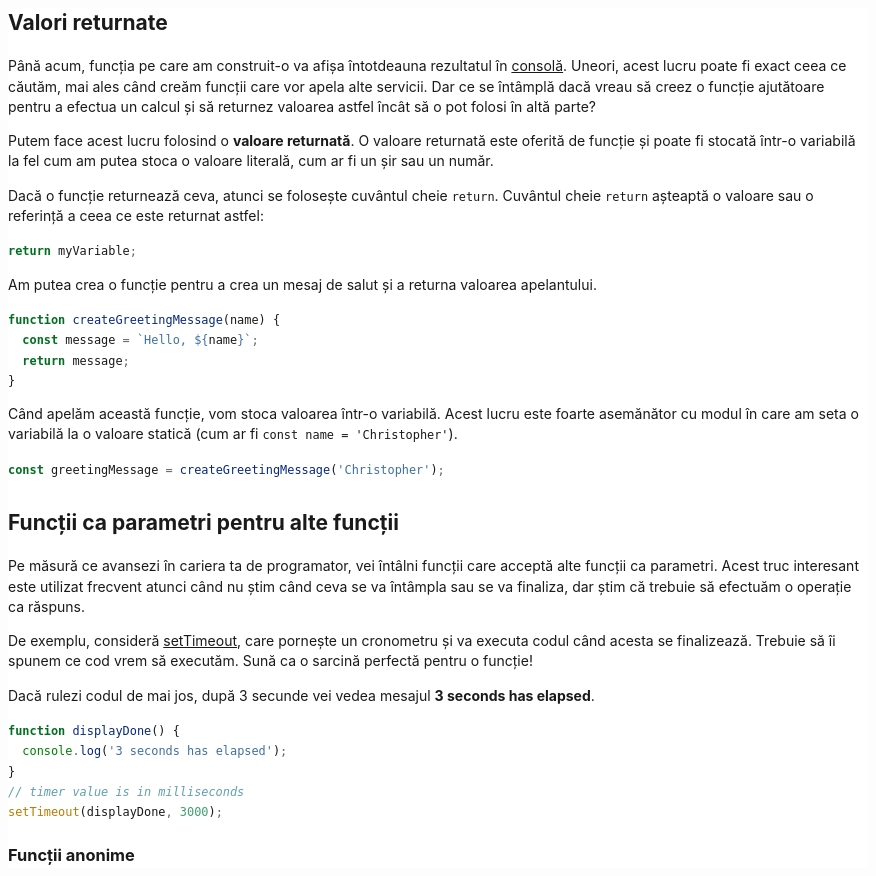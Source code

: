 ## Valori returnate

Până acum, funcția pe care am construit-o va afișa întotdeauna rezultatul în [consolă](https://developer.mozilla.org/docs/Web/API/console). Uneori, acest lucru poate fi exact ceea ce căutăm, mai ales când creăm funcții care vor apela alte servicii. Dar ce se întâmplă dacă vreau să creez o funcție ajutătoare pentru a efectua un calcul și să returnez valoarea astfel încât să o pot folosi în altă parte?

Putem face acest lucru folosind o **valoare returnată**. O valoare returnată este oferită de funcție și poate fi stocată într-o variabilă la fel cum am putea stoca o valoare literală, cum ar fi un șir sau un număr.

Dacă o funcție returnează ceva, atunci se folosește cuvântul cheie `return`. Cuvântul cheie `return` așteaptă o valoare sau o referință a ceea ce este returnat astfel:

```javascript
return myVariable;
```  

Am putea crea o funcție pentru a crea un mesaj de salut și a returna valoarea apelantului.

```javascript
function createGreetingMessage(name) {
  const message = `Hello, ${name}`;
  return message;
}
```

Când apelăm această funcție, vom stoca valoarea într-o variabilă. Acest lucru este foarte asemănător cu modul în care am seta o variabilă la o valoare statică (cum ar fi `const name = 'Christopher'`).

```javascript
const greetingMessage = createGreetingMessage('Christopher');
```

## Funcții ca parametri pentru alte funcții

Pe măsură ce avansezi în cariera ta de programator, vei întâlni funcții care acceptă alte funcții ca parametri. Acest truc interesant este utilizat frecvent atunci când nu știm când ceva se va întâmpla sau se va finaliza, dar știm că trebuie să efectuăm o operație ca răspuns.

De exemplu, consideră [setTimeout](https://developer.mozilla.org/docs/Web/API/WindowOrWorkerGlobalScope/setTimeout), care pornește un cronometru și va executa codul când acesta se finalizează. Trebuie să îi spunem ce cod vrem să executăm. Sună ca o sarcină perfectă pentru o funcție!

Dacă rulezi codul de mai jos, după 3 secunde vei vedea mesajul **3 seconds has elapsed**.

```javascript
function displayDone() {
  console.log('3 seconds has elapsed');
}
// timer value is in milliseconds
setTimeout(displayDone, 3000);
```

### Funcții anonime
